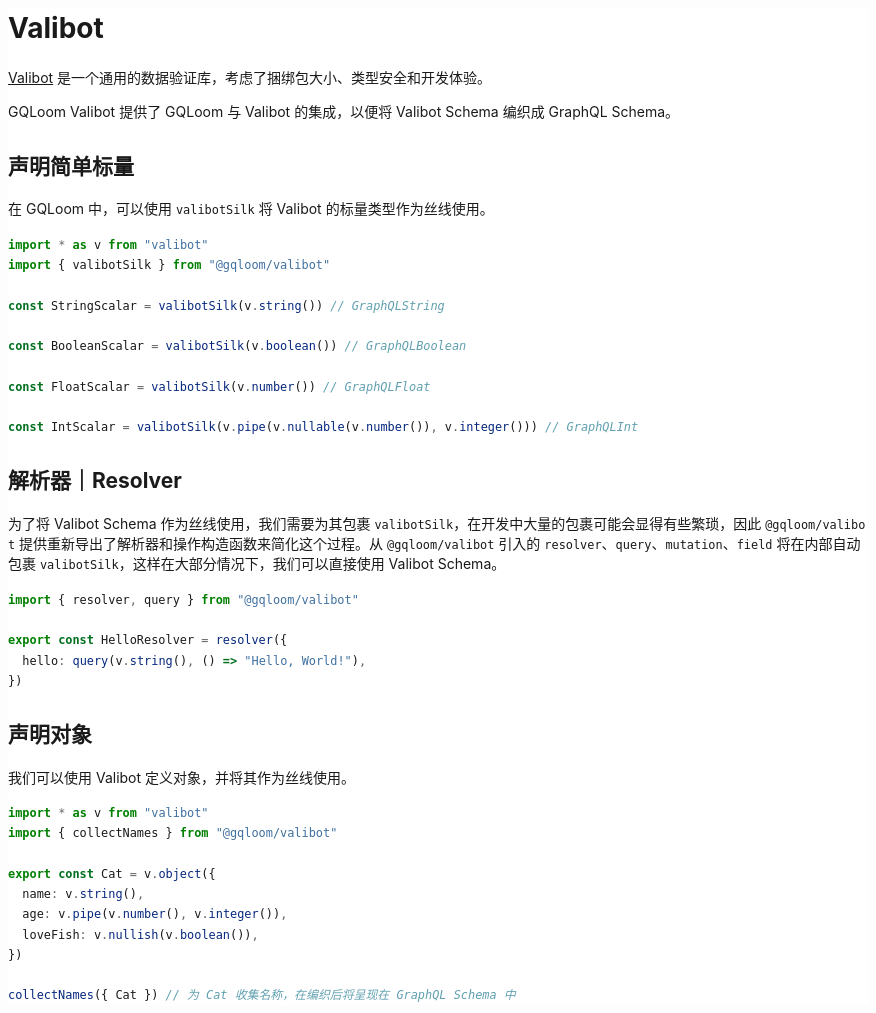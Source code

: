 # Valibot

[Valibot](https://valibot.dev/) 是一个通用的数据验证库，考虑了捆绑包大小、类型安全和开发体验。

GQLoom Valibot 提供了 GQLoom 与 Valibot 的集成，以便将 Valibot Schema 编织成 GraphQL Schema。

## 声明简单标量

在 GQLoom 中，可以使用 `valibotSilk` 将 Valibot 的标量类型作为丝线使用。

```ts
import * as v from "valibot"
import { valibotSilk } from "@gqloom/valibot"

const StringScalar = valibotSilk(v.string()) // GraphQLString

const BooleanScalar = valibotSilk(v.boolean()) // GraphQLBoolean

const FloatScalar = valibotSilk(v.number()) // GraphQLFloat

const IntScalar = valibotSilk(v.pipe(v.nullable(v.number()), v.integer())) // GraphQLInt
```

## 解析器｜Resolver

为了将 Valibot Schema 作为丝线使用，我们需要为其包裹 `valibotSilk`，在开发中大量的包裹可能会显得有些繁琐，因此 `@gqloom/valibot` 提供重新导出了解析器和操作构造函数来简化这个过程。从 `@gqloom/valibot` 引入的 `resolver`、`query`、`mutation`、`field` 将在内部自动包裹 `valibotSilk`，这样在大部分情况下，我们可以直接使用 Valibot Schema。

```ts
import { resolver, query } from "@gqloom/valibot"

export const HelloResolver = resolver({
  hello: query(v.string(), () => "Hello, World!"),
})
```

## 声明对象

我们可以使用 Valibot 定义对象，并将其作为丝线使用。

```ts
import * as v from "valibot"
import { collectNames } from "@gqloom/valibot"

export const Cat = v.object({
  name: v.string(),
  age: v.pipe(v.number(), v.integer()),
  loveFish: v.nullish(v.boolean()),
})

collectNames({ Cat }) // 为 Cat 收集名称，在编织后将呈现在 GraphQL Schema 中
```
